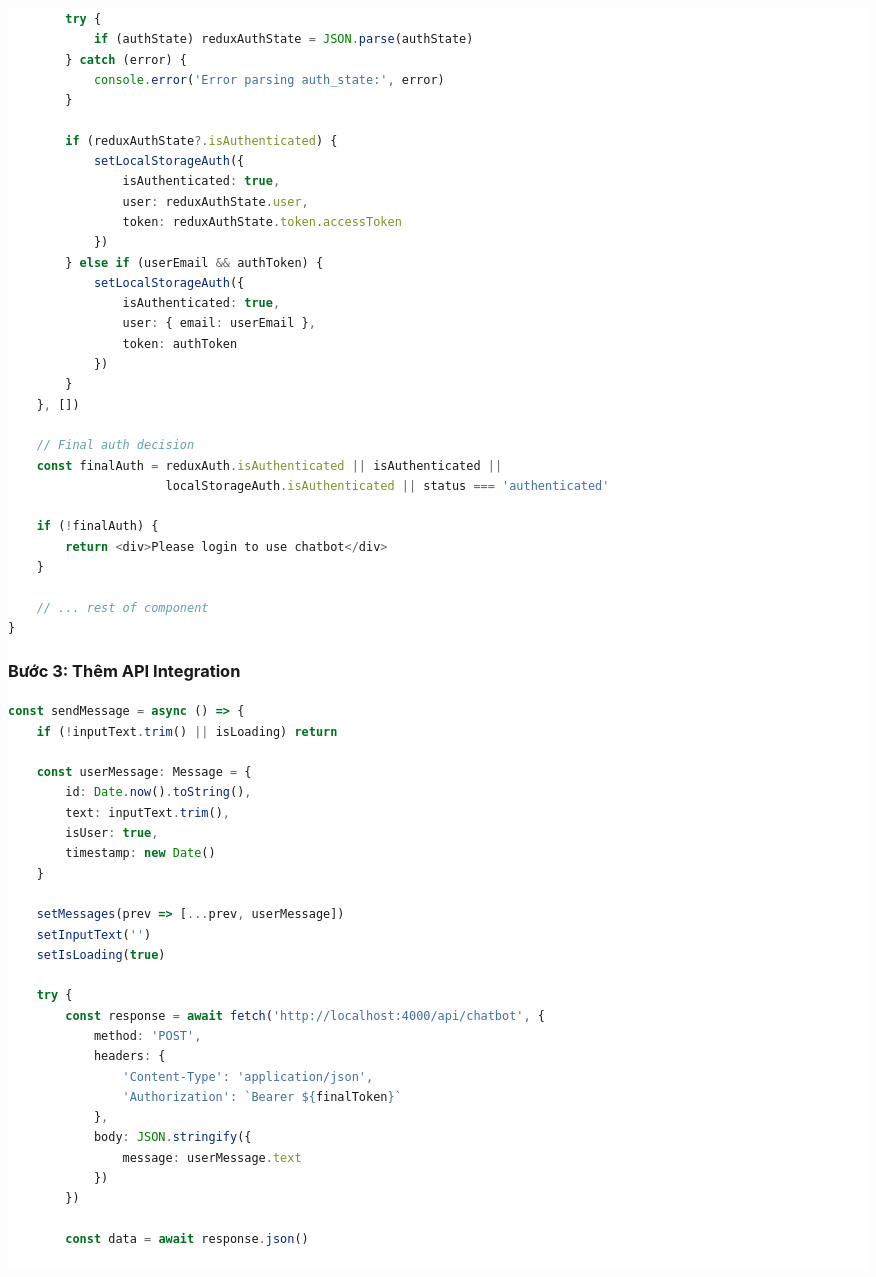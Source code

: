```typescript
        try {
            if (authState) reduxAuthState = JSON.parse(authState)
        } catch (error) {
            console.error('Error parsing auth_state:', error)
        }
        
        if (reduxAuthState?.isAuthenticated) {
            setLocalStorageAuth({
                isAuthenticated: true,
                user: reduxAuthState.user,
                token: reduxAuthState.token.accessToken
            })
        } else if (userEmail && authToken) {
            setLocalStorageAuth({
                isAuthenticated: true,
                user: { email: userEmail },
                token: authToken
            })
        }
    }, [])
    
    // Final auth decision
    const finalAuth = reduxAuth.isAuthenticated || isAuthenticated || 
                      localStorageAuth.isAuthenticated || status === 'authenticated'
    
    if (!finalAuth) {
        return <div>Please login to use chatbot</div>
    }
    
    // ... rest of component
}
```

### Bước 3: Thêm API Integration
```typescript
const sendMessage = async () => {
    if (!inputText.trim() || isLoading) return
    
    const userMessage: Message = {
        id: Date.now().toString(),
        text: inputText.trim(),
        isUser: true,
        timestamp: new Date()
    }
    
    setMessages(prev => [...prev, userMessage])
    setInputText('')
    setIsLoading(true)
    
    try {
        const response = await fetch('http://localhost:4000/api/chatbot', {
            method: 'POST',
            headers: {
                'Content-Type': 'application/json',
                'Authorization': `Bearer ${finalToken}`
            },
            body: JSON.stringify({
                message: userMessage.text
            })
        })
        
        const data = await response.json()
        
```